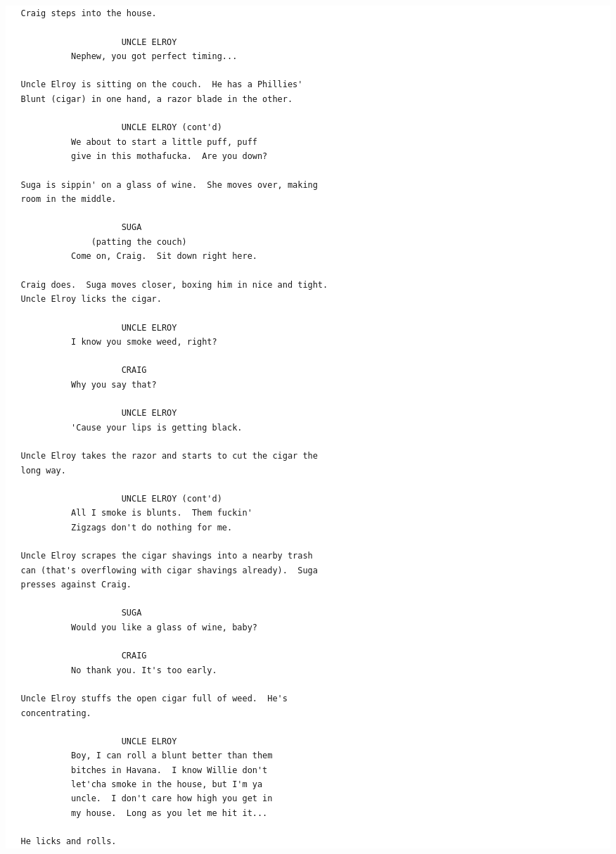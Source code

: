        Craig steps into the house.

                           UNCLE ELROY
                 Nephew, you got perfect timing...

       Uncle Elroy is sitting on the couch.  He has a Phillies'
       Blunt (cigar) in one hand, a razor blade in the other.

                           UNCLE ELROY (cont'd)
                 We about to start a little puff, puff
                 give in this mothafucka.  Are you down?

       Suga is sippin' on a glass of wine.  She moves over, making
       room in the middle.

                           SUGA
                     (patting the couch)
                 Come on, Craig.  Sit down right here.

       Craig does.  Suga moves closer, boxing him in nice and tight.
       Uncle Elroy licks the cigar.

                           UNCLE ELROY
                 I know you smoke weed, right?

                           CRAIG
                 Why you say that?

                           UNCLE ELROY
                 'Cause your lips is getting black.

       Uncle Elroy takes the razor and starts to cut the cigar the
       long way.

                           UNCLE ELROY (cont'd)
                 All I smoke is blunts.  Them fuckin'
                 Zigzags don't do nothing for me.

       Uncle Elroy scrapes the cigar shavings into a nearby trash
       can (that's overflowing with cigar shavings already).  Suga
       presses against Craig.

                           SUGA
                 Would you like a glass of wine, baby?

                           CRAIG
                 No thank you. It's too early.

       Uncle Elroy stuffs the open cigar full of weed.  He's
       concentrating.

                           UNCLE ELROY
                 Boy, I can roll a blunt better than them
                 bitches in Havana.  I know Willie don't
                 let'cha smoke in the house, but I'm ya
                 uncle.  I don't care how high you get in
                 my house.  Long as you let me hit it...

       He licks and rolls.
